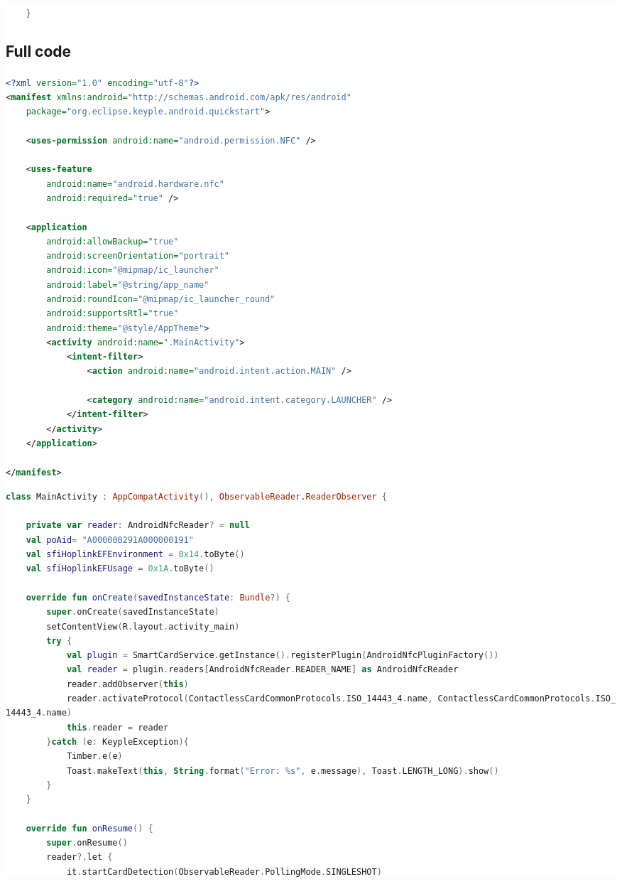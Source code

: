 ```kotlin
    }
```

## Full code

```xml
<?xml version="1.0" encoding="utf-8"?>
<manifest xmlns:android="http://schemas.android.com/apk/res/android"
    package="org.eclipse.keyple.android.quickstart">

    <uses-permission android:name="android.permission.NFC" />

    <uses-feature
        android:name="android.hardware.nfc"
        android:required="true" />

    <application
        android:allowBackup="true"
        android:screenOrientation="portrait"
        android:icon="@mipmap/ic_launcher"
        android:label="@string/app_name"
        android:roundIcon="@mipmap/ic_launcher_round"
        android:supportsRtl="true"
        android:theme="@style/AppTheme">
        <activity android:name=".MainActivity">
            <intent-filter>
                <action android:name="android.intent.action.MAIN" />

                <category android:name="android.intent.category.LAUNCHER" />
            </intent-filter>
        </activity>
    </application>

</manifest>
```

```kotlin
class MainActivity : AppCompatActivity(), ObservableReader.ReaderObserver {

    private var reader: AndroidNfcReader? = null
    val poAid= "A000000291A000000191"
    val sfiHoplinkEFEnvironment = 0x14.toByte()
    val sfiHoplinkEFUsage = 0x1A.toByte()

    override fun onCreate(savedInstanceState: Bundle?) {
        super.onCreate(savedInstanceState)
        setContentView(R.layout.activity_main)
        try {
            val plugin = SmartCardService.getInstance().registerPlugin(AndroidNfcPluginFactory())
            val reader = plugin.readers[AndroidNfcReader.READER_NAME] as AndroidNfcReader
            reader.addObserver(this)
            reader.activateProtocol(ContactlessCardCommonProtocols.ISO_14443_4.name, ContactlessCardCommonProtocols.ISO_14443_4.name)
            this.reader = reader
        }catch (e: KeypleException){
            Timber.e(e)
            Toast.makeText(this, String.format("Error: %s", e.message), Toast.LENGTH_LONG).show()
        }
    }

    override fun onResume() {
        super.onResume()
        reader?.let {
            it.startCardDetection(ObservableReader.PollingMode.SINGLESHOT)
```
